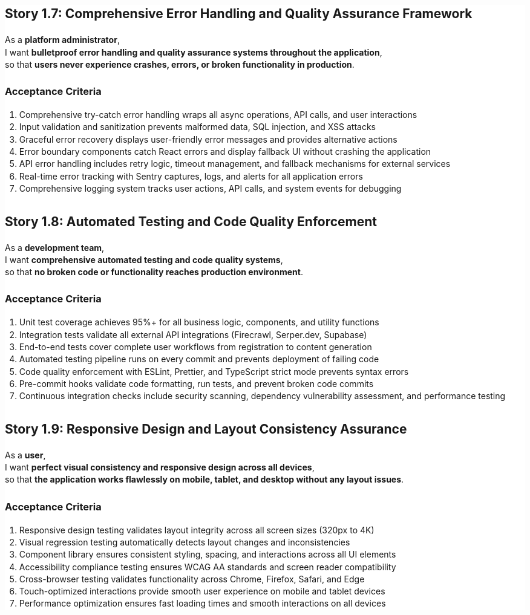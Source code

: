## Story 1.7: Comprehensive Error Handling and Quality Assurance Framework

As a **platform administrator**,  
I want **bulletproof error handling and quality assurance systems throughout the application**,  
so that **users never experience crashes, errors, or broken functionality in production**.

### Acceptance Criteria
1. Comprehensive try-catch error handling wraps all async operations, API calls, and user interactions
2. Input validation and sanitization prevents malformed data, SQL injection, and XSS attacks
3. Graceful error recovery displays user-friendly error messages and provides alternative actions
4. Error boundary components catch React errors and display fallback UI without crashing the application
5. API error handling includes retry logic, timeout management, and fallback mechanisms for external services
6. Real-time error tracking with Sentry captures, logs, and alerts for all application errors
7. Comprehensive logging system tracks user actions, API calls, and system events for debugging

## Story 1.8: Automated Testing and Code Quality Enforcement

As a **development team**,  
I want **comprehensive automated testing and code quality systems**,  
so that **no broken code or functionality reaches production environment**.

### Acceptance Criteria
1. Unit test coverage achieves 95%+ for all business logic, components, and utility functions
2. Integration tests validate all external API integrations (Firecrawl, Serper.dev, Supabase)
3. End-to-end tests cover complete user workflows from registration to content generation
4. Automated testing pipeline runs on every commit and prevents deployment of failing code
5. Code quality enforcement with ESLint, Prettier, and TypeScript strict mode prevents syntax errors
6. Pre-commit hooks validate code formatting, run tests, and prevent broken code commits
7. Continuous integration checks include security scanning, dependency vulnerability assessment, and performance testing

## Story 1.9: Responsive Design and Layout Consistency Assurance

As a **user**,  
I want **perfect visual consistency and responsive design across all devices**,  
so that **the application works flawlessly on mobile, tablet, and desktop without any layout issues**.

### Acceptance Criteria
1. Responsive design testing validates layout integrity across all screen sizes (320px to 4K)
2. Visual regression testing automatically detects layout changes and inconsistencies
3. Component library ensures consistent styling, spacing, and interactions across all UI elements
4. Accessibility compliance testing ensures WCAG AA standards and screen reader compatibility
5. Cross-browser testing validates functionality across Chrome, Firefox, Safari, and Edge
6. Touch-optimized interactions provide smooth user experience on mobile and tablet devices
7. Performance optimization ensures fast loading times and smooth interactions on all devices
